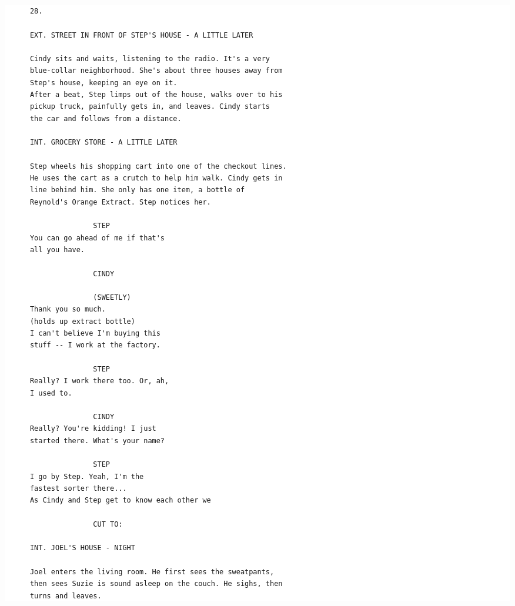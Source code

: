 
                         

                         

          28.

          EXT. STREET IN FRONT OF STEP'S HOUSE - A LITTLE LATER

          Cindy sits and waits, listening to the radio. It's a very
          blue-collar neighborhood. She's about three houses away from
          Step's house, keeping an eye on it.
          After a beat, Step limps out of the house, walks over to his
          pickup truck, painfully gets in, and leaves. Cindy starts
          the car and follows from a distance.

          INT. GROCERY STORE - A LITTLE LATER

          Step wheels his shopping cart into one of the checkout lines.
          He uses the cart as a crutch to help him walk. Cindy gets in
          line behind him. She only has one item, a bottle of
          Reynold's Orange Extract. Step notices her.

                         STEP
          You can go ahead of me if that's
          all you have.

                         CINDY

                         (SWEETLY)
          Thank you so much.
          (holds up extract bottle)
          I can't believe I'm buying this
          stuff -- I work at the factory.

                         STEP
          Really? I work there too. Or, ah,
          I used to.

                         CINDY
          Really? You're kidding! I just
          started there. What's your name?

                         STEP
          I go by Step. Yeah, I'm the
          fastest sorter there...
          As Cindy and Step get to know each other we

                         CUT TO:

          INT. JOEL'S HOUSE - NIGHT

          Joel enters the living room. He first sees the sweatpants,
          then sees Suzie is sound asleep on the couch. He sighs, then
          turns and leaves.

                         

                         

                         
